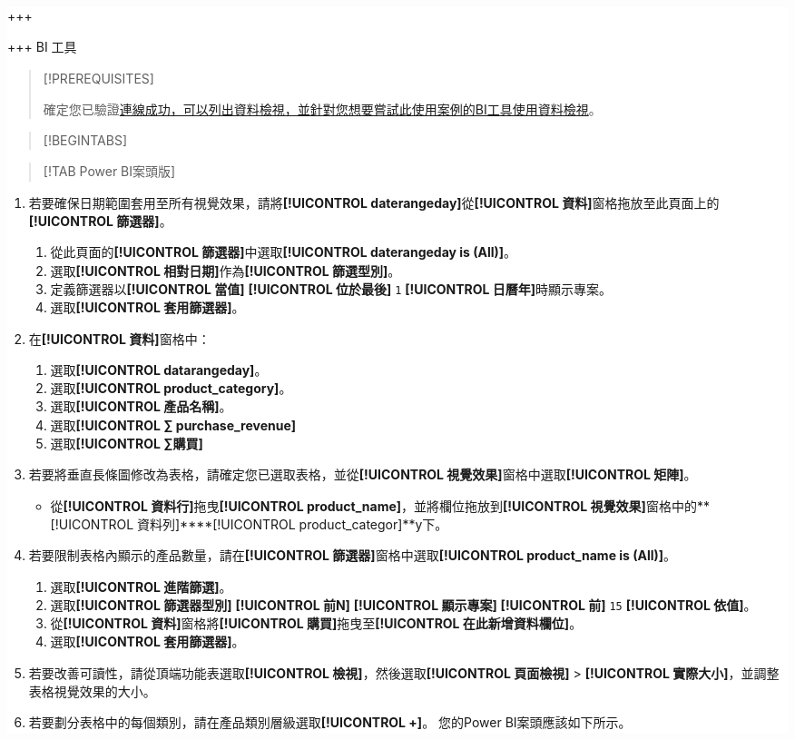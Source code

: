 +++

+++ BI 工具

>[!PREREQUISITES]
>
>確定您已驗證[連線成功，可以列出資料檢視，並針對您想要嘗試此使用案例的BI工具使用資料檢視](#connect-and-validate)。
>

>[!BEGINTABS]

>[!TAB Power BI案頭版]

1. 若要確保日期範圍套用至所有視覺效果，請將&#x200B;**[!UICONTROL daterangeday]**&#x200B;從&#x200B;**[!UICONTROL 資料]**&#x200B;窗格拖放至此頁面上的&#x200B;**[!UICONTROL 篩選器]**。
   1. 從此頁面的&#x200B;**[!UICONTROL 篩選器]**&#x200B;中選取&#x200B;**[!UICONTROL daterangeday is (All)]**。
   1. 選取&#x200B;**[!UICONTROL 相對日期]**&#x200B;作為&#x200B;**[!UICONTROL 篩選型別]**。
   1. 定義篩選器以&#x200B;**[!UICONTROL 當值]** **[!UICONTROL 位於最後]** `1` **[!UICONTROL 日曆年]**&#x200B;時顯示專案。
   1. 選取&#x200B;**[!UICONTROL 套用篩選器]**。

1. 在&#x200B;**[!UICONTROL 資料]**&#x200B;窗格中：
   1. 選取&#x200B;**[!UICONTROL datarangeday]**。
   1. 選取&#x200B;**[!UICONTROL product_category]**。
   1. 選取&#x200B;**[!UICONTROL 產品名稱]**。
   1. 選取&#x200B;**[!UICONTROL ∑ purchase_revenue]**
   1. 選取&#x200B;**[!UICONTROL ∑購買]**

1. 若要將垂直長條圖修改為表格，請確定您已選取表格，並從&#x200B;**[!UICONTROL 視覺效果]**&#x200B;窗格中選取&#x200B;**[!UICONTROL 矩陣]**。
   * 從&#x200B;**[!UICONTROL 資料行]**&#x200B;拖曳&#x200B;**[!UICONTROL product_name]**，並將欄位拖放到&#x200B;**[!UICONTROL 視覺效果]**&#x200B;窗格中的&#x200B;**[!UICONTROL 資料列]****[!UICONTROL product_categor]**y下。

1. 若要限制表格內顯示的產品數量，請在&#x200B;**[!UICONTROL 篩選器]**&#x200B;窗格中選取&#x200B;**[!UICONTROL product_name is (All)]**。

   1. 選取&#x200B;**[!UICONTROL 進階篩選]**。
   1. 選取&#x200B;**[!UICONTROL 篩選器型別]** **[!UICONTROL 前N]** **[!UICONTROL 顯示專案]** **[!UICONTROL 前]** `15` **[!UICONTROL 依值]**。
   1. 從&#x200B;**[!UICONTROL 資料]**&#x200B;窗格將&#x200B;**[!UICONTROL 購買]**&#x200B;拖曳至&#x200B;**[!UICONTROL 在此新增資料欄位]**。
   1. 選取&#x200B;**[!UICONTROL 套用篩選器]**。

1. 若要改善可讀性，請從頂端功能表選取&#x200B;**[!UICONTROL 檢視]**，然後選取&#x200B;**[!UICONTROL 頁面檢視]** > **[!UICONTROL 實際大小]**，並調整表格視覺效果的大小。

1. 若要劃分表格中的每個類別，請在產品類別層級選取&#x200B;**[!UICONTROL +]**。 您的Power BI案頭應該如下所示。
